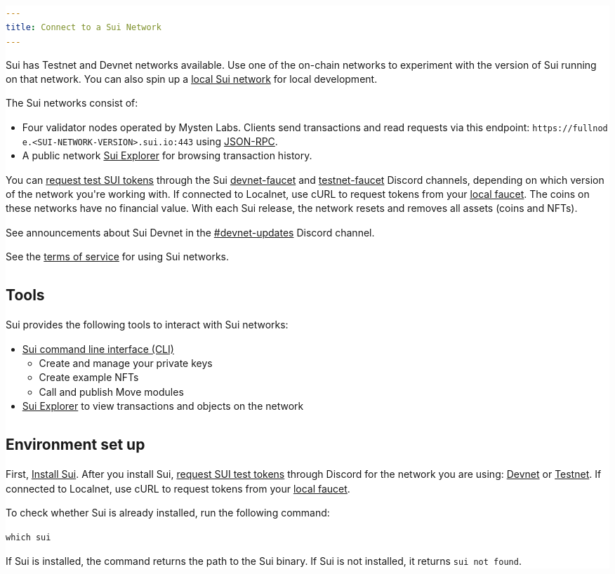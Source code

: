```yaml
---
title: Connect to a Sui Network
---
```


Sui has Testnet and Devnet networks available. Use one of the on-chain networks to experiment with the version of Sui running on that network. You can also spin up a [local Sui network](sui-local-network.md) for local development. 

The Sui networks consist of:

 * Four validator nodes operated by Mysten Labs. Clients send transactions and read requests via this endpoint: `https://fullnode.<SUI-NETWORK-VERSION>.sui.io:443` using [JSON-RPC](../build/json-rpc.md).
 * A public network [Sui Explorer](https://explorer.sui.io) for browsing transaction history.

You can [request test SUI tokens](#request-test-tokens) through the Sui [devnet-faucet](https://discordapp.com/channels/916379725201563759/971488439931392130) and [testnet-faucet](https://discord.com/channels/916379725201563759/1037811694564560966) Discord channels, depending on which version of the network you're working with. If connected to Localnet, use cURL to request tokens from your [local faucet](sui-local-network.md#use-the-local-faucet). The coins on these networks have no financial value. With each Sui release, the network resets and removes all assets (coins and NFTs).

See announcements about Sui Devnet in the [#devnet-updates](https://discord.com/channels/916379725201563759/1004638487078772736) Discord channel.

See the [terms of service](https://sui.io/terms/) for using Sui networks.

## Tools

Sui provides the following tools to interact with Sui networks:

 * [Sui command line interface (CLI)](../build/cli-client.md)
     * Create and manage your private keys
     * Create example NFTs
     * Call and publish Move modules
 * [Sui Explorer](https://github.com/MystenLabs/sui/blob/main/apps/explorer/README.md) to view transactions and objects on the network

## Environment set up

First, [Install Sui](../build/install.md#install-sui-binaries). After you install Sui, [request SUI test tokens](#request-gas-tokens) through Discord for the network you are using: [Devnet](https://discordapp.com/channels/916379725201563759/971488439931392130) or [Testnet](https://discord.com/channels/916379725201563759/1037811694564560966). If connected to Localnet, use cURL to request tokens from your [local faucet](sui-local-network.md#use-the-local-faucet).

To check whether Sui is already installed, run the following command:

```shell
which sui
```

If Sui is installed, the command returns the path to the Sui binary. If Sui is not installed, it returns `sui not found`.
